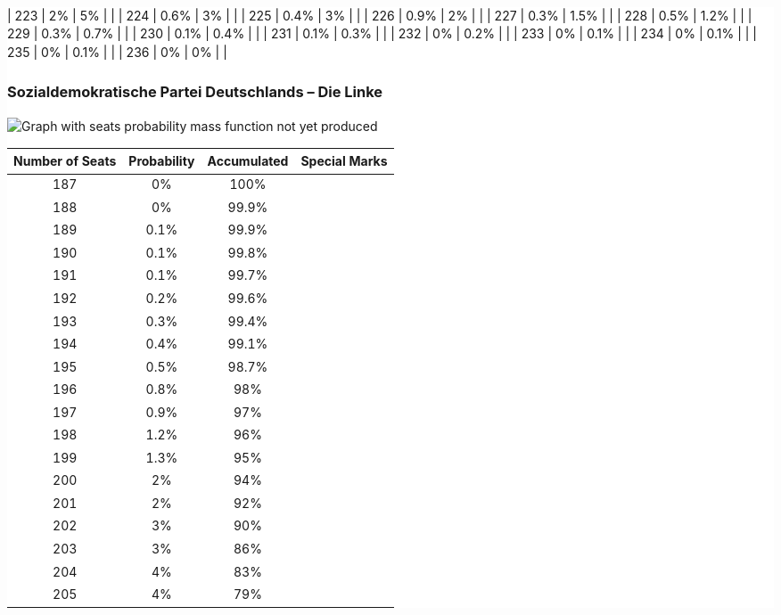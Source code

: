 | 223 | 2% | 5% |  |
| 224 | 0.6% | 3% |  |
| 225 | 0.4% | 3% |  |
| 226 | 0.9% | 2% |  |
| 227 | 0.3% | 1.5% |  |
| 228 | 0.5% | 1.2% |  |
| 229 | 0.3% | 0.7% |  |
| 230 | 0.1% | 0.4% |  |
| 231 | 0.1% | 0.3% |  |
| 232 | 0% | 0.2% |  |
| 233 | 0% | 0.1% |  |
| 234 | 0% | 0.1% |  |
| 235 | 0% | 0.1% |  |
| 236 | 0% | 0% |  |

### Sozialdemokratische Partei Deutschlands – Die Linke

![Graph with seats probability mass function not yet produced](2018-01-29-INSAandYouGov-coalitions-seats-pmf-spd–linke.png "Seats Probability Mass Function")

| Number of Seats | Probability | Accumulated | Special Marks |
|:---------------:|:-----------:|:-----------:|:-------------:|
| 187 | 0% | 100% |  |
| 188 | 0% | 99.9% |  |
| 189 | 0.1% | 99.9% |  |
| 190 | 0.1% | 99.8% |  |
| 191 | 0.1% | 99.7% |  |
| 192 | 0.2% | 99.6% |  |
| 193 | 0.3% | 99.4% |  |
| 194 | 0.4% | 99.1% |  |
| 195 | 0.5% | 98.7% |  |
| 196 | 0.8% | 98% |  |
| 197 | 0.9% | 97% |  |
| 198 | 1.2% | 96% |  |
| 199 | 1.3% | 95% |  |
| 200 | 2% | 94% |  |
| 201 | 2% | 92% |  |
| 202 | 3% | 90% |  |
| 203 | 3% | 86% |  |
| 204 | 4% | 83% |  |
| 205 | 4% | 79% |  |